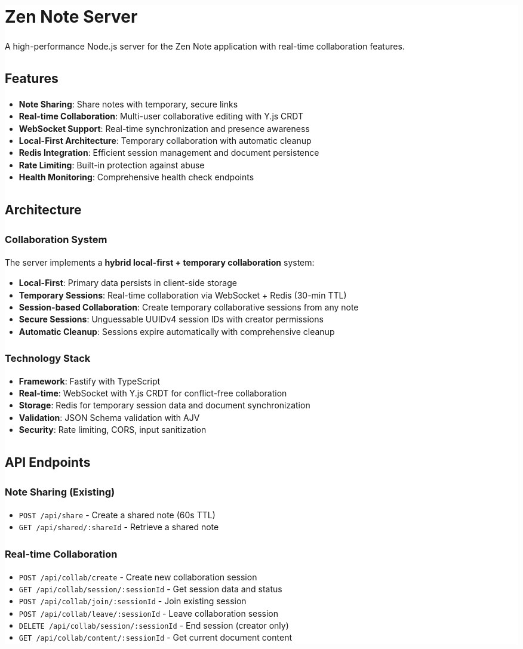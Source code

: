 # Zen Note Server

A high-performance Node.js server for the Zen Note application with real-time collaboration features.

## Features

- **Note Sharing**: Share notes with temporary, secure links
- **Real-time Collaboration**: Multi-user collaborative editing with Y.js CRDT
- **WebSocket Support**: Real-time synchronization and presence awareness
- **Local-First Architecture**: Temporary collaboration with automatic cleanup
- **Redis Integration**: Efficient session management and document persistence
- **Rate Limiting**: Built-in protection against abuse
- **Health Monitoring**: Comprehensive health check endpoints

## Architecture

### Collaboration System

The server implements a **hybrid local-first + temporary collaboration** system:

- **Local-First**: Primary data persists in client-side storage
- **Temporary Sessions**: Real-time collaboration via WebSocket + Redis (30-min TTL)
- **Session-based Collaboration**: Create temporary collaborative sessions from any note
- **Secure Sessions**: Unguessable UUIDv4 session IDs with creator permissions
- **Automatic Cleanup**: Sessions expire automatically with comprehensive cleanup

### Technology Stack

- **Framework**: Fastify with TypeScript
- **Real-time**: WebSocket with Y.js CRDT for conflict-free collaboration
- **Storage**: Redis for temporary session data and document synchronization
- **Validation**: JSON Schema validation with AJV
- **Security**: Rate limiting, CORS, input sanitization

## API Endpoints

### Note Sharing (Existing)

- `POST /api/share` - Create a shared note (60s TTL)
- `GET /api/shared/:shareId` - Retrieve a shared note

### Real-time Collaboration

- `POST /api/collab/create` - Create new collaboration session
- `GET /api/collab/session/:sessionId` - Get session data and status
- `POST /api/collab/join/:sessionId` - Join existing session  
- `POST /api/collab/leave/:sessionId` - Leave collaboration session
- `DELETE /api/collab/session/:sessionId` - End session (creator only)
- `GET /api/collab/content/:sessionId` - Get current document content
